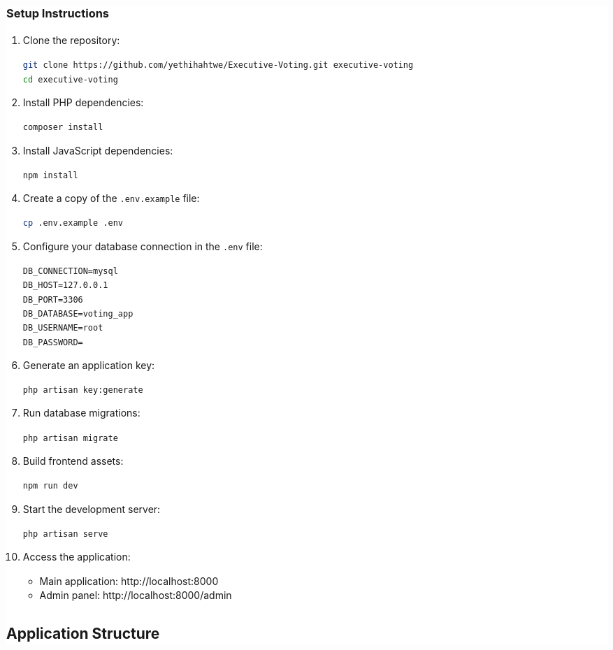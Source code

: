 ### Setup Instructions

1. Clone the repository:
   ```bash
   git clone https://github.com/yethihahtwe/Executive-Voting.git executive-voting
   cd executive-voting
   ```

2. Install PHP dependencies:
   ```bash
   composer install
   ```

3. Install JavaScript dependencies:
   ```bash
   npm install
   ```

4. Create a copy of the `.env.example` file:
   ```bash
   cp .env.example .env
   ```

5. Configure your database connection in the `.env` file:
   ```
   DB_CONNECTION=mysql
   DB_HOST=127.0.0.1
   DB_PORT=3306
   DB_DATABASE=voting_app
   DB_USERNAME=root
   DB_PASSWORD=
   ```

6. Generate an application key:
   ```bash
   php artisan key:generate
   ```

7. Run database migrations:
   ```bash
   php artisan migrate
   ```

8. Build frontend assets:
   ```bash
   npm run dev
   ```

9. Start the development server:
    ```bash
    php artisan serve
    ```

10. Access the application:
    - Main application: http://localhost:8000
    - Admin panel: http://localhost:8000/admin

## Application Structure
